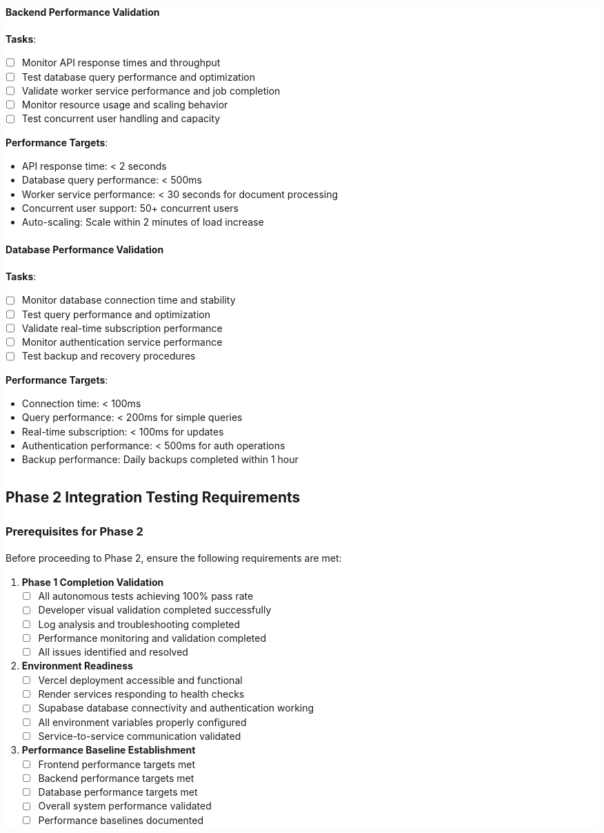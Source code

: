 #### Backend Performance Validation
**Tasks**:
- [ ] Monitor API response times and throughput
- [ ] Test database query performance and optimization
- [ ] Validate worker service performance and job completion
- [ ] Monitor resource usage and scaling behavior
- [ ] Test concurrent user handling and capacity

**Performance Targets**:
- API response time: < 2 seconds
- Database query performance: < 500ms
- Worker service performance: < 30 seconds for document processing
- Concurrent user support: 50+ concurrent users
- Auto-scaling: Scale within 2 minutes of load increase

#### Database Performance Validation
**Tasks**:
- [ ] Monitor database connection time and stability
- [ ] Test query performance and optimization
- [ ] Validate real-time subscription performance
- [ ] Monitor authentication service performance
- [ ] Test backup and recovery procedures

**Performance Targets**:
- Connection time: < 100ms
- Query performance: < 200ms for simple queries
- Real-time subscription: < 100ms for updates
- Authentication performance: < 500ms for auth operations
- Backup performance: Daily backups completed within 1 hour

## Phase 2 Integration Testing Requirements

### Prerequisites for Phase 2

Before proceeding to Phase 2, ensure the following requirements are met:

1. **Phase 1 Completion Validation**
   - [ ] All autonomous tests achieving 100% pass rate
   - [ ] Developer visual validation completed successfully
   - [ ] Log analysis and troubleshooting completed
   - [ ] Performance monitoring and validation completed
   - [ ] All issues identified and resolved

2. **Environment Readiness**
   - [ ] Vercel deployment accessible and functional
   - [ ] Render services responding to health checks
   - [ ] Supabase database connectivity and authentication working
   - [ ] All environment variables properly configured
   - [ ] Service-to-service communication validated

3. **Performance Baseline Establishment**
   - [ ] Frontend performance targets met
   - [ ] Backend performance targets met
   - [ ] Database performance targets met
   - [ ] Overall system performance validated
   - [ ] Performance baselines documented
